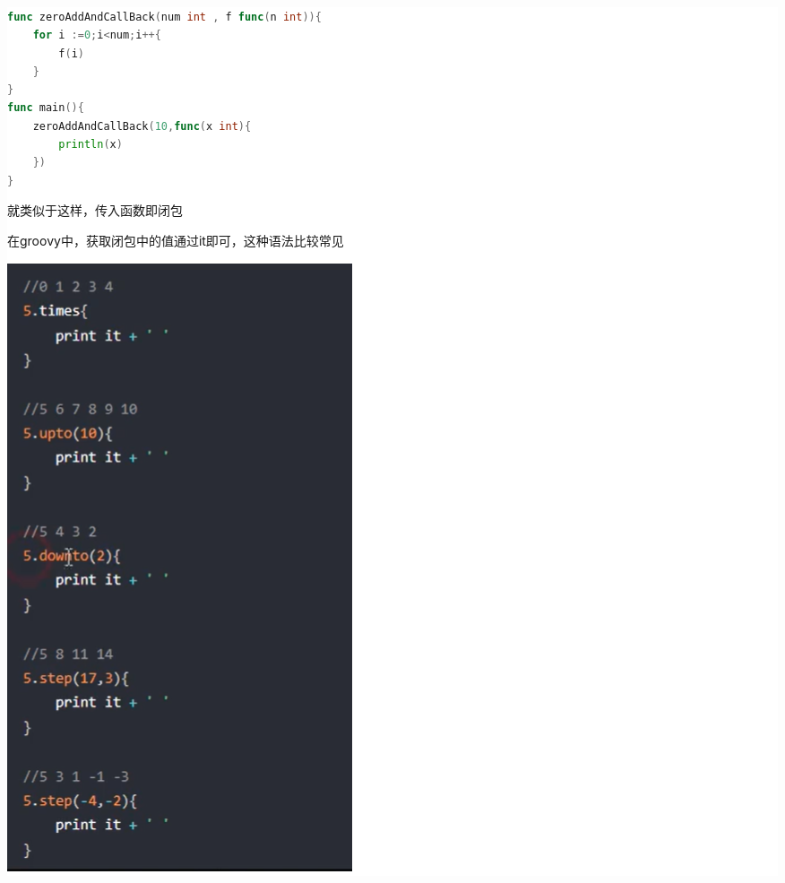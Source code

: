 ```go
func zeroAddAndCallBack(num int , f func(n int)){
    for i :=0;i<num;i++{
        f(i)
    }
}
func main(){
    zeroAddAndCallBack(10,func(x int){
        println(x)
    })
}
```

就类似于这样，传入函数即闭包

在groovy中，获取闭包中的值通过it即可，这种语法比较常见

![image-20220505181804228](/images/Java/Android/01-Gradle/image-20220505181804228.png)

